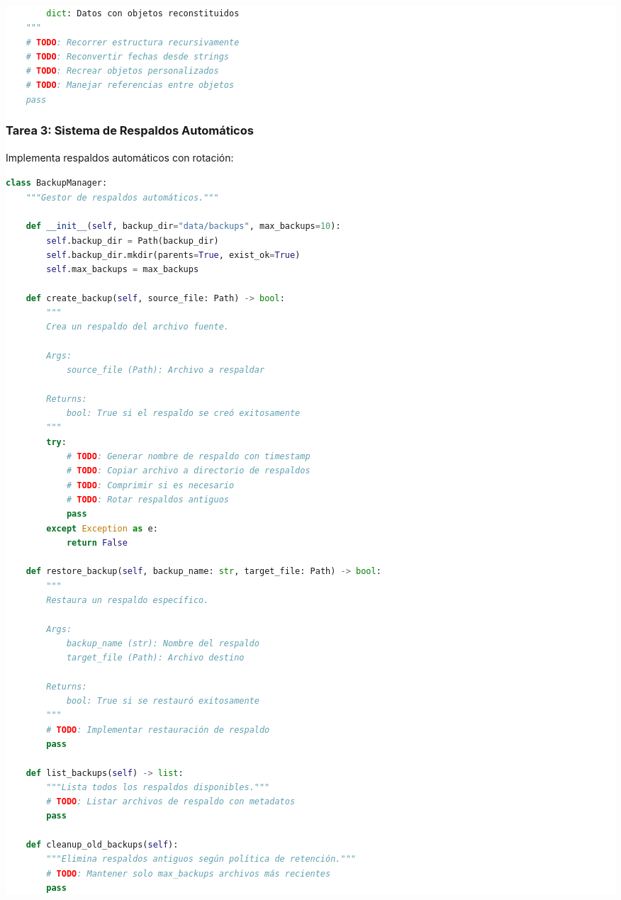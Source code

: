 ```python
        dict: Datos con objetos reconstituidos
    """
    # TODO: Recorrer estructura recursivamente
    # TODO: Reconvertir fechas desde strings
    # TODO: Recrear objetos personalizados
    # TODO: Manejar referencias entre objetos
    pass
```

### Tarea 3: Sistema de Respaldos Automáticos
Implementa respaldos automáticos con rotación:
```python
class BackupManager:
    """Gestor de respaldos automáticos."""
    
    def __init__(self, backup_dir="data/backups", max_backups=10):
        self.backup_dir = Path(backup_dir)
        self.backup_dir.mkdir(parents=True, exist_ok=True)
        self.max_backups = max_backups
    
    def create_backup(self, source_file: Path) -> bool:
        """
        Crea un respaldo del archivo fuente.
        
        Args:
            source_file (Path): Archivo a respaldar
        
        Returns:
            bool: True si el respaldo se creó exitosamente
        """
        try:
            # TODO: Generar nombre de respaldo con timestamp
            # TODO: Copiar archivo a directorio de respaldos
            # TODO: Comprimir si es necesario
            # TODO: Rotar respaldos antiguos
            pass
        except Exception as e:
            return False
    
    def restore_backup(self, backup_name: str, target_file: Path) -> bool:
        """
        Restaura un respaldo específico.
        
        Args:
            backup_name (str): Nombre del respaldo
            target_file (Path): Archivo destino
        
        Returns:
            bool: True si se restauró exitosamente
        """
        # TODO: Implementar restauración de respaldo
        pass
    
    def list_backups(self) -> list:
        """Lista todos los respaldos disponibles."""
        # TODO: Listar archivos de respaldo con metadatos
        pass
    
    def cleanup_old_backups(self):
        """Elimina respaldos antiguos según política de retención."""
        # TODO: Mantener solo max_backups archivos más recientes
        pass
```
